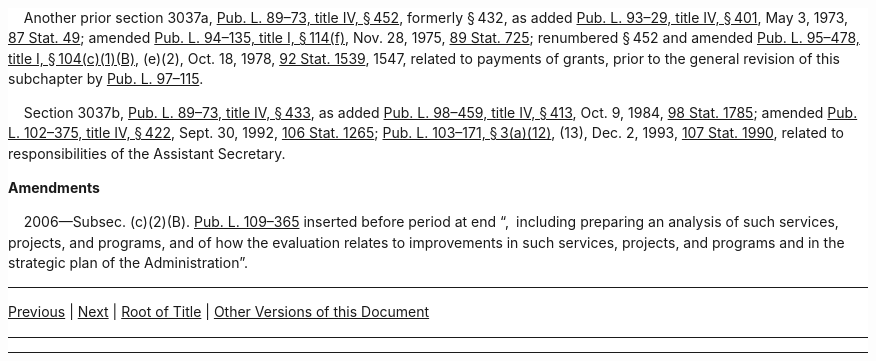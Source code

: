     Another prior section 3037a, [Pub. L. 89–73, title IV, § 452][/us/pl/89/73/s452], formerly § 432, as added [Pub. L. 93–29, title IV, § 401][/us/pl/93/29/s401], May 3, 1973, [87 Stat. 49][/us/stat/87/49]; amended [Pub. L. 94–135, title I, § 114(f)][/us/pl/94/135/s114/f], Nov. 28, 1975, [89 Stat. 725][/us/stat/89/725]; renumbered § 452 and amended [Pub. L. 95–478, title I, § 104(c)(1)(B)][/us/pl/95/478/s104/c/1/B], (e)(2), Oct. 18, 1978, [92 Stat. 1539][/us/stat/92/1539], 1547, related to payments of grants, prior to the general revision of this subchapter by [Pub. L. 97–115][/us/pl/97/115].

    Section 3037b, [Pub. L. 89–73, title IV, § 433][/us/pl/89/73/s433], as added [Pub. L. 98–459, title IV, § 413][/us/pl/98/459/s413], Oct. 9, 1984, [98 Stat. 1785][/us/stat/98/1785]; amended [Pub. L. 102–375, title IV, § 422][/us/pl/102/375/s422], Sept. 30, 1992, [106 Stat. 1265][/us/stat/106/1265]; [Pub. L. 103–171, § 3(a)(12)][/us/pl/103/171/s3/a/12], (13), Dec. 2, 1993, [107 Stat. 1990][/us/stat/107/1990], related to responsibilities of the Assistant Secretary.

 __Amendments__ 

    2006—Subsec. (c)(2)(B). [Pub. L. 109–365][/us/pl/109/365] inserted before period at end “, including preparing an analysis of such services, projects, and programs, and of how the evaluation relates to improvements in such services, projects, and programs and in the strategic plan of the Administration”.

----------

[Previous](./../../../../../..//us/usc/t42/ch35/schIV/ptB/m__us_usc_t42_s3033.md) | [Next](./../../../../../..//us/usc/t42/ch35/schV/m__us_usc_t42_ch35_schV.md) | [Root of Title](./../../../../../../) | [Other Versions of this Document](https://publicdocs.github.io/go/links?ns=uslm&ref=%2Fus%2Fusc%2Ft42%2Fs3033a)

----------
----------

[/us/pl/89/73/s432]: https://publicdocs.github.io/go/links?ns=uslm&ref=%2Fus%2Fpl%2F89%2F73%2Fs432
[/us/pl/106/501/s401]: https://publicdocs.github.io/go/links?ns=uslm&ref=%2Fus%2Fpl%2F106%2F501%2Fs401
[/us/stat/114/2266]: https://publicdocs.github.io/go/links?ns=uslm&ref=%2Fus%2Fstat%2F114%2F2266
[/us/pl/109/365/s410]: https://publicdocs.github.io/go/links?ns=uslm&ref=%2Fus%2Fpl%2F109%2F365%2Fs410
[/us/stat/120/2563]: https://publicdocs.github.io/go/links?ns=uslm&ref=%2Fus%2Fstat%2F120%2F2563
[/us/pl/89/73/s432]: https://publicdocs.github.io/go/links?ns=uslm&ref=%2Fus%2Fpl%2F89%2F73%2Fs432
[/us/usc/t42/s3035h]: https://publicdocs.github.io/go/links?ns=uslm&ref=%2Fus%2Fusc%2Ft42%2Fs3035h
[/us/pl/97/115]: https://publicdocs.github.io/go/links?ns=uslm&ref=%2Fus%2Fpl%2F97%2F115
[/us/pl/106/501]: https://publicdocs.github.io/go/links?ns=uslm&ref=%2Fus%2Fpl%2F106%2F501
[/us/pl/89/73/s420]: https://publicdocs.github.io/go/links?ns=uslm&ref=%2Fus%2Fpl%2F89%2F73%2Fs420
[/us/pl/98/459/s405]: https://publicdocs.github.io/go/links?ns=uslm&ref=%2Fus%2Fpl%2F98%2F459%2Fs405
[/us/stat/98/1783]: https://publicdocs.github.io/go/links?ns=uslm&ref=%2Fus%2Fstat%2F98%2F1783
[/us/pl/89/73/s404]: https://publicdocs.github.io/go/links?ns=uslm&ref=%2Fus%2Fpl%2F89%2F73%2Fs404
[/us/pl/93/29/s401]: https://publicdocs.github.io/go/links?ns=uslm&ref=%2Fus%2Fpl%2F93%2F29%2Fs401
[/us/stat/87/46]: https://publicdocs.github.io/go/links?ns=uslm&ref=%2Fus%2Fstat%2F87%2F46
[/us/pl/94/135/s110]: https://publicdocs.github.io/go/links?ns=uslm&ref=%2Fus%2Fpl%2F94%2F135%2Fs110
[/us/stat/89/718]: https://publicdocs.github.io/go/links?ns=uslm&ref=%2Fus%2Fstat%2F89%2F718
[/us/pl/95/478/s104/a/4]: https://publicdocs.github.io/go/links?ns=uslm&ref=%2Fus%2Fpl%2F95%2F478%2Fs104%2Fa%2F4
[/us/stat/92/1538]: https://publicdocs.github.io/go/links?ns=uslm&ref=%2Fus%2Fstat%2F92%2F1538
[/us/pl/97/115]: https://publicdocs.github.io/go/links?ns=uslm&ref=%2Fus%2Fpl%2F97%2F115
[/us/pl/89/73/s421]: https://publicdocs.github.io/go/links?ns=uslm&ref=%2Fus%2Fpl%2F89%2F73%2Fs421
[/us/pl/97/115/s11/a]: https://publicdocs.github.io/go/links?ns=uslm&ref=%2Fus%2Fpl%2F97%2F115%2Fs11%2Fa
[/us/stat/95/1601]: https://publicdocs.github.io/go/links?ns=uslm&ref=%2Fus%2Fstat%2F95%2F1601
[/us/pl/98/459/s406]: https://publicdocs.github.io/go/links?ns=uslm&ref=%2Fus%2Fpl%2F98%2F459%2Fs406
[/us/stat/98/1783]: https://publicdocs.github.io/go/links?ns=uslm&ref=%2Fus%2Fstat%2F98%2F1783
[/us/pl/102/375/s904/a/18]: https://publicdocs.github.io/go/links?ns=uslm&ref=%2Fus%2Fpl%2F102%2F375%2Fs904%2Fa%2F18
[/us/stat/106/1308]: https://publicdocs.github.io/go/links?ns=uslm&ref=%2Fus%2Fstat%2F106%2F1308
[/us/pl/103/171]: https://publicdocs.github.io/go/links?ns=uslm&ref=%2Fus%2Fpl%2F103%2F171
[/us/stat/107/1989]: https://publicdocs.github.io/go/links?ns=uslm&ref=%2Fus%2Fstat%2F107%2F1989
[/us/pl/89/73/s411]: https://publicdocs.github.io/go/links?ns=uslm&ref=%2Fus%2Fpl%2F89%2F73%2Fs411
[/us/pl/93/29/s401]: https://publicdocs.github.io/go/links?ns=uslm&ref=%2Fus%2Fpl%2F93%2F29%2Fs401
[/us/stat/87/47]: https://publicdocs.github.io/go/links?ns=uslm&ref=%2Fus%2Fstat%2F87%2F47
[/us/pl/95/478/s104/b/1]: https://publicdocs.github.io/go/links?ns=uslm&ref=%2Fus%2Fpl%2F95%2F478%2Fs104%2Fb%2F1
[/us/stat/92/1538]: https://publicdocs.github.io/go/links?ns=uslm&ref=%2Fus%2Fstat%2F92%2F1538
[/us/pl/97/115]: https://publicdocs.github.io/go/links?ns=uslm&ref=%2Fus%2Fpl%2F97%2F115
[/us/pl/89/73/s422]: https://publicdocs.github.io/go/links?ns=uslm&ref=%2Fus%2Fpl%2F89%2F73%2Fs422
[/us/pl/97/115/s11/a]: https://publicdocs.github.io/go/links?ns=uslm&ref=%2Fus%2Fpl%2F97%2F115%2Fs11%2Fa
[/us/stat/95/1602]: https://publicdocs.github.io/go/links?ns=uslm&ref=%2Fus%2Fstat%2F95%2F1602
[/us/pl/98/459/s407]: https://publicdocs.github.io/go/links?ns=uslm&ref=%2Fus%2Fpl%2F98%2F459%2Fs407
[/us/stat/98/1784]: https://publicdocs.github.io/go/links?ns=uslm&ref=%2Fus%2Fstat%2F98%2F1784
[/us/pl/100/175]: https://publicdocs.github.io/go/links?ns=uslm&ref=%2Fus%2Fpl%2F100%2F175
[/us/stat/101/951]: https://publicdocs.github.io/go/links?ns=uslm&ref=%2Fus%2Fstat%2F101%2F951
[/us/pl/100/628/s705/8]: https://publicdocs.github.io/go/links?ns=uslm&ref=%2Fus%2Fpl%2F100%2F628%2Fs705%2F8

[/us/stat/102/3247]: https://publicdocs.github.io/go/links?ns=uslm&ref=%2Fus%2Fstat%2F102%2F3247
[/us/pl/102/375/s102/b/4]: https://publicdocs.github.io/go/links?ns=uslm&ref=%2Fus%2Fpl%2F102%2F375%2Fs102%2Fb%2F4
[/us/stat/106/1201]: https://publicdocs.github.io/go/links?ns=uslm&ref=%2Fus%2Fstat%2F106%2F1201
[/us/pl/103/82/s405/g/3]: https://publicdocs.github.io/go/links?ns=uslm&ref=%2Fus%2Fpl%2F103%2F82%2Fs405%2Fg%2F3
[/us/stat/107/921]: https://publicdocs.github.io/go/links?ns=uslm&ref=%2Fus%2Fstat%2F107%2F921
[/us/pl/103/171/s3/a/13]: https://publicdocs.github.io/go/links?ns=uslm&ref=%2Fus%2Fpl%2F103%2F171%2Fs3%2Fa%2F13
[/us/stat/107/1990]: https://publicdocs.github.io/go/links?ns=uslm&ref=%2Fus%2Fstat%2F107%2F1990
[/us/pl/89/73/s412]: https://publicdocs.github.io/go/links?ns=uslm&ref=%2Fus%2Fpl%2F89%2F73%2Fs412
[/us/pl/95/478/s104/b/3]: https://publicdocs.github.io/go/links?ns=uslm&ref=%2Fus%2Fpl%2F95%2F478%2Fs104%2Fb%2F3
[/us/stat/92/1539]: https://publicdocs.github.io/go/links?ns=uslm&ref=%2Fus%2Fstat%2F92%2F1539
[/us/pl/89/73/s423]: https://publicdocs.github.io/go/links?ns=uslm&ref=%2Fus%2Fpl%2F89%2F73%2Fs423
[/us/stat/95/1603]: https://publicdocs.github.io/go/links?ns=uslm&ref=%2Fus%2Fstat%2F95%2F1603
[/us/pl/98/459/s408]: https://publicdocs.github.io/go/links?ns=uslm&ref=%2Fus%2Fpl%2F98%2F459%2Fs408
[/us/stat/101/930]: https://publicdocs.github.io/go/links?ns=uslm&ref=%2Fus%2Fstat%2F101%2F930
[/us/pl/102/375/s407/a]: https://publicdocs.github.io/go/links?ns=uslm&ref=%2Fus%2Fpl%2F102%2F375%2Fs407%2Fa
[/us/stat/106/1246]: https://publicdocs.github.io/go/links?ns=uslm&ref=%2Fus%2Fstat%2F106%2F1246
[/us/pl/103/171/s3/a/13]: https://publicdocs.github.io/go/links?ns=uslm&ref=%2Fus%2Fpl%2F103%2F171%2Fs3%2Fa%2F13
[/us/stat/107/1990]: https://publicdocs.github.io/go/links?ns=uslm&ref=%2Fus%2Fstat%2F107%2F1990
[/us/pl/95/478/s104/c/1/C]: https://publicdocs.github.io/go/links?ns=uslm&ref=%2Fus%2Fpl%2F95%2F478%2Fs104%2Fc%2F1%2FC
[/us/stat/92/1539]: https://publicdocs.github.io/go/links?ns=uslm&ref=%2Fus%2Fstat%2F92%2F1539
[/us/pl/89/73/s424]: https://publicdocs.github.io/go/links?ns=uslm&ref=%2Fus%2Fpl%2F89%2F73%2Fs424
[/us/stat/95/1604]: https://publicdocs.github.io/go/links?ns=uslm&ref=%2Fus%2Fstat%2F95%2F1604
[/us/pl/98/459/s409]: https://publicdocs.github.io/go/links?ns=uslm&ref=%2Fus%2Fpl%2F98%2F459%2Fs409
[/us/pl/103/171/s3/a/13]: https://publicdocs.github.io/go/links?ns=uslm&ref=%2Fus%2Fpl%2F103%2F171%2Fs3%2Fa%2F13
[/us/stat/107/1990]: https://publicdocs.github.io/go/links?ns=uslm&ref=%2Fus%2Fstat%2F107%2F1990
[/us/pl/95/478/s104/c/1/C]: https://publicdocs.github.io/go/links?ns=uslm&ref=%2Fus%2Fpl%2F95%2F478%2Fs104%2Fc%2F1%2FC
[/us/stat/92/1541]: https://publicdocs.github.io/go/links?ns=uslm&ref=%2Fus%2Fstat%2F92%2F1541
[/us/pl/89/73/s425]: https://publicdocs.github.io/go/links?ns=uslm&ref=%2Fus%2Fpl%2F89%2F73%2Fs425
[/us/stat/95/1605]: https://publicdocs.github.io/go/links?ns=uslm&ref=%2Fus%2Fstat%2F95%2F1605
[/us/pl/98/459/s410/a]: https://publicdocs.github.io/go/links?ns=uslm&ref=%2Fus%2Fpl%2F98%2F459%2Fs410%2Fa
[/us/stat/98/1785]: https://publicdocs.github.io/go/links?ns=uslm&ref=%2Fus%2Fstat%2F98%2F1785
[/us/pl/100/175/s134/c/6]: https://publicdocs.github.io/go/links?ns=uslm&ref=%2Fus%2Fpl%2F100%2F175%2Fs134%2Fc%2F6
[/us/stat/101/941]: https://publicdocs.github.io/go/links?ns=uslm&ref=%2Fus%2Fstat%2F101%2F941
[/us/pl/103/171/s3/a/13]: https://publicdocs.github.io/go/links?ns=uslm&ref=%2Fus%2Fpl%2F103%2F171%2Fs3%2Fa%2F13
[/us/stat/107/1990]: https://publicdocs.github.io/go/links?ns=uslm&ref=%2Fus%2Fstat%2F107%2F1990
[/us/pl/89/73/s423]: https://publicdocs.github.io/go/links?ns=uslm&ref=%2Fus%2Fpl%2F89%2F73%2Fs423
[/us/pl/95/478/s104/c/1/C]: https://publicdocs.github.io/go/links?ns=uslm&ref=%2Fus%2Fpl%2F95%2F478%2Fs104%2Fc%2F1%2FC
[/us/stat/92/1542]: https://publicdocs.github.io/go/links?ns=uslm&ref=%2Fus%2Fstat%2F92%2F1542
[/us/pl/89/73/s426]: https://publicdocs.github.io/go/links?ns=uslm&ref=%2Fus%2Fpl%2F89%2F73%2Fs426
[/us/stat/95/1605]: https://publicdocs.github.io/go/links?ns=uslm&ref=%2Fus%2Fstat%2F95%2F1605
[/us/pl/98/459/s410/b]: https://publicdocs.github.io/go/links?ns=uslm&ref=%2Fus%2Fpl%2F98%2F459%2Fs410%2Fb
[/us/stat/98/1785]: https://publicdocs.github.io/go/links?ns=uslm&ref=%2Fus%2Fstat%2F98%2F1785
[/us/pl/102/375/s102/b/9/D]: https://publicdocs.github.io/go/links?ns=uslm&ref=%2Fus%2Fpl%2F102%2F375%2Fs102%2Fb%2F9%2FD
[/us/stat/106/1202]: https://publicdocs.github.io/go/links?ns=uslm&ref=%2Fus%2Fstat%2F106%2F1202
[/us/pl/89/73/s424]: https://publicdocs.github.io/go/links?ns=uslm&ref=%2Fus%2Fpl%2F89%2F73%2Fs424
[/us/pl/95/478/s104/c/1/C]: https://publicdocs.github.io/go/links?ns=uslm&ref=%2Fus%2Fpl%2F95%2F478%2Fs104%2Fc%2F1%2FC
[/us/stat/92/1543]: https://publicdocs.github.io/go/links?ns=uslm&ref=%2Fus%2Fstat%2F92%2F1543
[/us/pl/89/73/s427]: https://publicdocs.github.io/go/links?ns=uslm&ref=%2Fus%2Fpl%2F89%2F73%2Fs427
[/us/pl/100/175/s156/e/1]: https://publicdocs.github.io/go/links?ns=uslm&ref=%2Fus%2Fpl%2F100%2F175%2Fs156%2Fe%2F1
[/us/stat/101/955]: https://publicdocs.github.io/go/links?ns=uslm&ref=%2Fus%2Fstat%2F101%2F955
[/us/pl/102/375/s408]: https://publicdocs.github.io/go/links?ns=uslm&ref=%2Fus%2Fpl%2F102%2F375%2Fs408
[/us/stat/106/1249]: https://publicdocs.github.io/go/links?ns=uslm&ref=%2Fus%2Fstat%2F106%2F1249
[/us/pl/103/171/s3/a/7]: https://publicdocs.github.io/go/links?ns=uslm&ref=%2Fus%2Fpl%2F103%2F171%2Fs3%2Fa%2F7
[/us/stat/107/1990]: https://publicdocs.github.io/go/links?ns=uslm&ref=%2Fus%2Fstat%2F107%2F1990
[/us/pl/106/402/s401/b/9/B]: https://publicdocs.github.io/go/links?ns=uslm&ref=%2Fus%2Fpl%2F106%2F402%2Fs401%2Fb%2F9%2FB
[/us/stat/114/1739]: https://publicdocs.github.io/go/links?ns=uslm&ref=%2Fus%2Fstat%2F114%2F1739
[/us/pl/89/73/s425]: https://publicdocs.github.io/go/links?ns=uslm&ref=%2Fus%2Fpl%2F89%2F73%2Fs425
[/us/pl/95/478/s104/c/1/C]: https://publicdocs.github.io/go/links?ns=uslm&ref=%2Fus%2Fpl%2F95%2F478%2Fs104%2Fc%2F1%2FC
[/us/stat/92/1543]: https://publicdocs.github.io/go/links?ns=uslm&ref=%2Fus%2Fstat%2F92%2F1543
[/us/pl/89/73/s428]: https://publicdocs.github.io/go/links?ns=uslm&ref=%2Fus%2Fpl%2F89%2F73%2Fs428
[/us/pl/100/175/s157/a]: https://publicdocs.github.io/go/links?ns=uslm&ref=%2Fus%2Fpl%2F100%2F175%2Fs157%2Fa
[/us/stat/101/955]: https://publicdocs.github.io/go/links?ns=uslm&ref=%2Fus%2Fstat%2F101%2F955
[/us/pl/103/171/s3/a/13]: https://publicdocs.github.io/go/links?ns=uslm&ref=%2Fus%2Fpl%2F103%2F171%2Fs3%2Fa%2F13
[/us/stat/107/1990]: https://publicdocs.github.io/go/links?ns=uslm&ref=%2Fus%2Fstat%2F107%2F1990
[/us/pl/89/73/s431]: https://publicdocs.github.io/go/links?ns=uslm&ref=%2Fus%2Fpl%2F89%2F73%2Fs431
[/us/pl/95/478/s104/c/1/C]: https://publicdocs.github.io/go/links?ns=uslm&ref=%2Fus%2Fpl%2F95%2F478%2Fs104%2Fc%2F1%2FC
[/us/stat/92/1543]: https://publicdocs.github.io/go/links?ns=uslm&ref=%2Fus%2Fstat%2F92%2F1543
[/us/pl/89/73/s429]: https://publicdocs.github.io/go/links?ns=uslm&ref=%2Fus%2Fpl%2F89%2F73%2Fs429
[/us/pl/102/375/s409]: https://publicdocs.github.io/go/links?ns=uslm&ref=%2Fus%2Fpl%2F102%2F375%2Fs409
[/us/stat/106/1249]: https://publicdocs.github.io/go/links?ns=uslm&ref=%2Fus%2Fstat%2F106%2F1249
[/us/pl/103/171/s3/a/13]: https://publicdocs.github.io/go/links?ns=uslm&ref=%2Fus%2Fpl%2F103%2F171%2Fs3%2Fa%2F13
[/us/stat/107/1990]: https://publicdocs.github.io/go/links?ns=uslm&ref=%2Fus%2Fstat%2F107%2F1990
[/us/pl/95/478/s104/c/1/C]: https://publicdocs.github.io/go/links?ns=uslm&ref=%2Fus%2Fpl%2F95%2F478%2Fs104%2Fc%2F1%2FC
[/us/stat/92/1545]: https://publicdocs.github.io/go/links?ns=uslm&ref=%2Fus%2Fstat%2F92%2F1545
[/us/pl/89/73/s429A]: https://publicdocs.github.io/go/links?ns=uslm&ref=%2Fus%2Fpl%2F89%2F73%2Fs429A
[/us/pl/102/375/s410]: https://publicdocs.github.io/go/links?ns=uslm&ref=%2Fus%2Fpl%2F102%2F375%2Fs410
[/us/stat/106/1251]: https://publicdocs.github.io/go/links?ns=uslm&ref=%2Fus%2Fstat%2F106%2F1251
[/us/pl/103/171/s3/a/11]: https://publicdocs.github.io/go/links?ns=uslm&ref=%2Fus%2Fpl%2F103%2F171%2Fs3%2Fa%2F11
[/us/stat/107/1990]: https://publicdocs.github.io/go/links?ns=uslm&ref=%2Fus%2Fstat%2F107%2F1990
[/us/pl/89/73/s429B]: https://publicdocs.github.io/go/links?ns=uslm&ref=%2Fus%2Fpl%2F89%2F73%2Fs429B
[/us/pl/102/375/s411]: https://publicdocs.github.io/go/links?ns=uslm&ref=%2Fus%2Fpl%2F102%2F375%2Fs411
[/us/stat/106/1252]: https://publicdocs.github.io/go/links?ns=uslm&ref=%2Fus%2Fstat%2F106%2F1252
[/us/pl/103/171/s3/a/13]: https://publicdocs.github.io/go/links?ns=uslm&ref=%2Fus%2Fpl%2F103%2F171%2Fs3%2Fa%2F13
[/us/stat/107/1990]: https://publicdocs.github.io/go/links?ns=uslm&ref=%2Fus%2Fstat%2F107%2F1990
[/us/pl/89/73/s429C]: https://publicdocs.github.io/go/links?ns=uslm&ref=%2Fus%2Fpl%2F89%2F73%2Fs429C
[/us/pl/102/375/s412]: https://publicdocs.github.io/go/links?ns=uslm&ref=%2Fus%2Fpl%2F102%2F375%2Fs412
[/us/stat/106/1253]: https://publicdocs.github.io/go/links?ns=uslm&ref=%2Fus%2Fstat%2F106%2F1253
[/us/pl/103/171/s3/a/13]: https://publicdocs.github.io/go/links?ns=uslm&ref=%2Fus%2Fpl%2F103%2F171%2Fs3%2Fa%2F13
[/us/stat/107/1990]: https://publicdocs.github.io/go/links?ns=uslm&ref=%2Fus%2Fstat%2F107%2F1990
[/us/pl/89/73/s429D]: https://publicdocs.github.io/go/links?ns=uslm&ref=%2Fus%2Fpl%2F89%2F73%2Fs429D
[/us/pl/102/375/s413]: https://publicdocs.github.io/go/links?ns=uslm&ref=%2Fus%2Fpl%2F102%2F375%2Fs413
[/us/stat/106/1254]: https://publicdocs.github.io/go/links?ns=uslm&ref=%2Fus%2Fstat%2F106%2F1254
[/us/pl/103/171/s3/a/13]: https://publicdocs.github.io/go/links?ns=uslm&ref=%2Fus%2Fpl%2F103%2F171%2Fs3%2Fa%2F13
[/us/stat/107/1990]: https://publicdocs.github.io/go/links?ns=uslm&ref=%2Fus%2Fstat%2F107%2F1990
[/us/pl/89/73/s429E]: https://publicdocs.github.io/go/links?ns=uslm&ref=%2Fus%2Fpl%2F89%2F73%2Fs429E
[/us/pl/102/375/s414]: https://publicdocs.github.io/go/links?ns=uslm&ref=%2Fus%2Fpl%2F102%2F375%2Fs414
[/us/stat/106/1256]: https://publicdocs.github.io/go/links?ns=uslm&ref=%2Fus%2Fstat%2F106%2F1256
[/us/pl/103/171/s3/a/4]: https://publicdocs.github.io/go/links?ns=uslm&ref=%2Fus%2Fpl%2F103%2F171%2Fs3%2Fa%2F4
[/us/stat/107/1990]: https://publicdocs.github.io/go/links?ns=uslm&ref=%2Fus%2Fstat%2F107%2F1990
[/us/pl/89/73/s429F]: https://publicdocs.github.io/go/links?ns=uslm&ref=%2Fus%2Fpl%2F89%2F73%2Fs429F
[/us/pl/102/375/s415]: https://publicdocs.github.io/go/links?ns=uslm&ref=%2Fus%2Fpl%2F102%2F375%2Fs415
[/us/stat/106/1257]: https://publicdocs.github.io/go/links?ns=uslm&ref=%2Fus%2Fstat%2F106%2F1257
[/us/pl/103/171/s3/a/13]: https://publicdocs.github.io/go/links?ns=uslm&ref=%2Fus%2Fpl%2F103%2F171%2Fs3%2Fa%2F13
[/us/stat/107/1990]: https://publicdocs.github.io/go/links?ns=uslm&ref=%2Fus%2Fstat%2F107%2F1990
[/us/pl/106/402/s401/b/9/C]: https://publicdocs.github.io/go/links?ns=uslm&ref=%2Fus%2Fpl%2F106%2F402%2Fs401%2Fb%2F9%2FC
[/us/stat/114/1739]: https://publicdocs.github.io/go/links?ns=uslm&ref=%2Fus%2Fstat%2F114%2F1739
[/us/pl/89/73/s429G]: https://publicdocs.github.io/go/links?ns=uslm&ref=%2Fus%2Fpl%2F89%2F73%2Fs429G
[/us/pl/102/375/s416]: https://publicdocs.github.io/go/links?ns=uslm&ref=%2Fus%2Fpl%2F102%2F375%2Fs416
[/us/stat/106/1257]: https://publicdocs.github.io/go/links?ns=uslm&ref=%2Fus%2Fstat%2F106%2F1257
[/us/pl/89/73/s429H]: https://publicdocs.github.io/go/links?ns=uslm&ref=%2Fus%2Fpl%2F89%2F73%2Fs429H
[/us/pl/102/375/s417]: https://publicdocs.github.io/go/links?ns=uslm&ref=%2Fus%2Fpl%2F102%2F375%2Fs417
[/us/stat/106/1260]: https://publicdocs.github.io/go/links?ns=uslm&ref=%2Fus%2Fstat%2F106%2F1260
[/us/pl/103/171/s3/a/13]: https://publicdocs.github.io/go/links?ns=uslm&ref=%2Fus%2Fpl%2F103%2F171%2Fs3%2Fa%2F13
[/us/stat/107/1990]: https://publicdocs.github.io/go/links?ns=uslm&ref=%2Fus%2Fstat%2F107%2F1990
[/us/pl/89/73/s429I]: https://publicdocs.github.io/go/links?ns=uslm&ref=%2Fus%2Fpl%2F89%2F73%2Fs429I
[/us/pl/102/375/s418]: https://publicdocs.github.io/go/links?ns=uslm&ref=%2Fus%2Fpl%2F102%2F375%2Fs418
[/us/stat/106/1261]: https://publicdocs.github.io/go/links?ns=uslm&ref=%2Fus%2Fstat%2F106%2F1261
[/us/pl/89/73/s429J]: https://publicdocs.github.io/go/links?ns=uslm&ref=%2Fus%2Fpl%2F89%2F73%2Fs429J
[/us/pl/102/375/s419]: https://publicdocs.github.io/go/links?ns=uslm&ref=%2Fus%2Fpl%2F102%2F375%2Fs419
[/us/stat/106/1261]: https://publicdocs.github.io/go/links?ns=uslm&ref=%2Fus%2Fstat%2F106%2F1261
[/us/pl/89/73/s441]: https://publicdocs.github.io/go/links?ns=uslm&ref=%2Fus%2Fpl%2F89%2F73%2Fs441
[/us/stat/87/48]: https://publicdocs.github.io/go/links?ns=uslm&ref=%2Fus%2Fstat%2F87%2F48
[/us/pl/95/478/s104/c/1/B]: https://publicdocs.github.io/go/links?ns=uslm&ref=%2Fus%2Fpl%2F95%2F478%2Fs104%2Fc%2F1%2FB
[/us/stat/92/1539]: https://publicdocs.github.io/go/links?ns=uslm&ref=%2Fus%2Fstat%2F92%2F1539
[/us/pl/89/73/s431]: https://publicdocs.github.io/go/links?ns=uslm&ref=%2Fus%2Fpl%2F89%2F73%2Fs431
[/us/stat/95/1605]: https://publicdocs.github.io/go/links?ns=uslm&ref=%2Fus%2Fstat%2F95%2F1605
[/us/pl/98/459/s411]: https://publicdocs.github.io/go/links?ns=uslm&ref=%2Fus%2Fpl%2F98%2F459%2Fs411
[/us/stat/98/1785]: https://publicdocs.github.io/go/links?ns=uslm&ref=%2Fus%2Fstat%2F98%2F1785
[/us/stat/101/955]: https://publicdocs.github.io/go/links?ns=uslm&ref=%2Fus%2Fstat%2F101%2F955
[/us/pl/102/375/s420]: https://publicdocs.github.io/go/links?ns=uslm&ref=%2Fus%2Fpl%2F102%2F375%2Fs420
[/us/stat/106/1264]: https://publicdocs.github.io/go/links?ns=uslm&ref=%2Fus%2Fstat%2F106%2F1264
[/us/pl/103/171/s3/a/13]: https://publicdocs.github.io/go/links?ns=uslm&ref=%2Fus%2Fpl%2F103%2F171%2Fs3%2Fa%2F13
[/us/stat/107/1990]: https://publicdocs.github.io/go/links?ns=uslm&ref=%2Fus%2Fstat%2F107%2F1990
[/us/pl/89/73/s451]: https://publicdocs.github.io/go/links?ns=uslm&ref=%2Fus%2Fpl%2F89%2F73%2Fs451
[/us/stat/87/49]: https://publicdocs.github.io/go/links?ns=uslm&ref=%2Fus%2Fstat%2F87%2F49
[/us/pl/94/135/s112/d]: https://publicdocs.github.io/go/links?ns=uslm&ref=%2Fus%2Fpl%2F94%2F135%2Fs112%2Fd
[/us/stat/89/720]: https://publicdocs.github.io/go/links?ns=uslm&ref=%2Fus%2Fstat%2F89%2F720
[/us/pl/95/478/s104/c/1/B]: https://publicdocs.github.io/go/links?ns=uslm&ref=%2Fus%2Fpl%2F95%2F478%2Fs104%2Fc%2F1%2FB
[/us/stat/92/1539]: https://publicdocs.github.io/go/links?ns=uslm&ref=%2Fus%2Fstat%2F92%2F1539
[/us/stat/95/1605]: https://publicdocs.github.io/go/links?ns=uslm&ref=%2Fus%2Fstat%2F95%2F1605
[/us/pl/98/459/s412]: https://publicdocs.github.io/go/links?ns=uslm&ref=%2Fus%2Fpl%2F98%2F459%2Fs412
[/us/stat/98/1785]: https://publicdocs.github.io/go/links?ns=uslm&ref=%2Fus%2Fstat%2F98%2F1785
[/us/pl/102/375/s421]: https://publicdocs.github.io/go/links?ns=uslm&ref=%2Fus%2Fpl%2F102%2F375%2Fs421
[/us/stat/106/1264]: https://publicdocs.github.io/go/links?ns=uslm&ref=%2Fus%2Fstat%2F106%2F1264
[/us/pl/103/171/s3/a/13]: https://publicdocs.github.io/go/links?ns=uslm&ref=%2Fus%2Fpl%2F103%2F171%2Fs3%2Fa%2F13
[/us/stat/107/1990]: https://publicdocs.github.io/go/links?ns=uslm&ref=%2Fus%2Fstat%2F107%2F1990
[/us/pl/89/73/s452]: https://publicdocs.github.io/go/links?ns=uslm&ref=%2Fus%2Fpl%2F89%2F73%2Fs452
[/us/stat/87/49]: https://publicdocs.github.io/go/links?ns=uslm&ref=%2Fus%2Fstat%2F87%2F49
[/us/pl/94/135/s114/f]: https://publicdocs.github.io/go/links?ns=uslm&ref=%2Fus%2Fpl%2F94%2F135%2Fs114%2Ff
[/us/stat/89/725]: https://publicdocs.github.io/go/links?ns=uslm&ref=%2Fus%2Fstat%2F89%2F725
[/us/pl/95/478/s104/c/1/B]: https://publicdocs.github.io/go/links?ns=uslm&ref=%2Fus%2Fpl%2F95%2F478%2Fs104%2Fc%2F1%2FB
[/us/stat/92/1539]: https://publicdocs.github.io/go/links?ns=uslm&ref=%2Fus%2Fstat%2F92%2F1539
[/us/pl/89/73/s433]: https://publicdocs.github.io/go/links?ns=uslm&ref=%2Fus%2Fpl%2F89%2F73%2Fs433
[/us/pl/98/459/s413]: https://publicdocs.github.io/go/links?ns=uslm&ref=%2Fus%2Fpl%2F98%2F459%2Fs413
[/us/stat/98/1785]: https://publicdocs.github.io/go/links?ns=uslm&ref=%2Fus%2Fstat%2F98%2F1785
[/us/pl/102/375/s422]: https://publicdocs.github.io/go/links?ns=uslm&ref=%2Fus%2Fpl%2F102%2F375%2Fs422
[/us/stat/106/1265]: https://publicdocs.github.io/go/links?ns=uslm&ref=%2Fus%2Fstat%2F106%2F1265
[/us/pl/103/171/s3/a/12]: https://publicdocs.github.io/go/links?ns=uslm&ref=%2Fus%2Fpl%2F103%2F171%2Fs3%2Fa%2F12
[/us/stat/107/1990]: https://publicdocs.github.io/go/links?ns=uslm&ref=%2Fus%2Fstat%2F107%2F1990
[/us/pl/109/365]: https://publicdocs.github.io/go/links?ns=uslm&ref=%2Fus%2Fpl%2F109%2F365